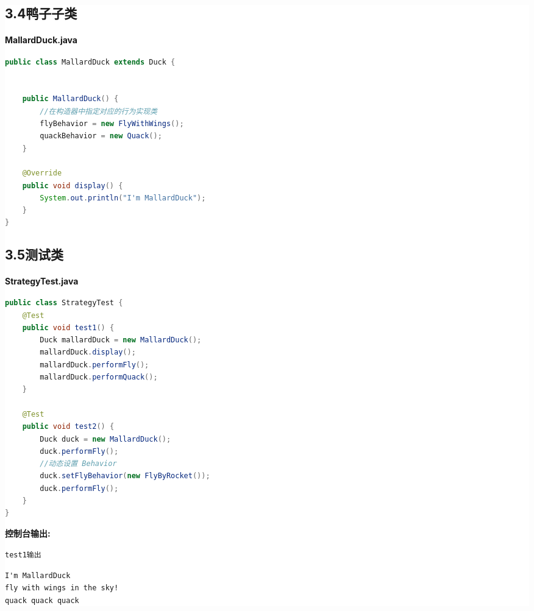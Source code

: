 ## 3.4鸭子子类

**MallardDuck.java**

```java
public class MallardDuck extends Duck {


    public MallardDuck() {
        //在构造器中指定对应的行为实现类
        flyBehavior = new FlyWithWings();
        quackBehavior = new Quack();
    }

    @Override
    public void display() {
        System.out.println("I'm MallardDuck");
    }
}
```

## 3.5测试类

**StrategyTest.java**

```java
public class StrategyTest {
    @Test
    public void test1() {
        Duck mallardDuck = new MallardDuck();
        mallardDuck.display();
        mallardDuck.performFly();
        mallardDuck.performQuack();
    }

    @Test
    public void test2() {
        Duck duck = new MallardDuck();
        duck.performFly();
        //动态设置 Behavior
        duck.setFlyBehavior(new FlyByRocket());
        duck.performFly();
    }
}
```

**控制台输出:**

`test1输出`

```
I'm MallardDuck
fly with wings in the sky!
quack quack quack
```

